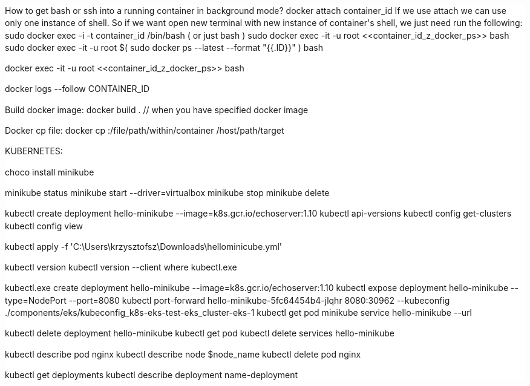 How to get bash or ssh into a running container in background mode?
docker attach container_id
If we use attach we can use only one instance of shell. So if we want open new terminal with new instance of container's shell, we just need run the following:
sudo docker exec -i -t container_id /bin/bash ( or just bash )
sudo docker exec -it -u root <<container_id_z_docker_ps>> bash
sudo docker exec -it -u root $( sudo docker ps --latest --format "{{.ID}}" ) bash

docker exec -it -u root <<container_id_z_docker_ps>> bash

docker logs --follow CONTAINER_ID


Build docker image:
docker build . // when you have specified docker image

Docker cp file:
docker cp <containerId>:/file/path/within/container /host/path/target

KUBERNETES:

choco install minikube

minikube status
minikube start --driver=virtualbox
minikube stop
minikube delete

kubectl create deployment hello-minikube --image=k8s.gcr.io/echoserver:1.10
kubectl api-versions
kubectl config get-clusters
kubectl config view

kubectl apply -f 'C:\Users\krzysztofsz\Downloads\hellominicube.yml'

kubectl version
kubectl version --client
where kubectl.exe

kubectl.exe create deployment hello-minikube --image=k8s.gcr.io/echoserver:1.10
kubectl expose deployment hello-minikube --type=NodePort --port=8080
kubectl port-forward hello-minikube-5fc64454b4-jlqhr 8080:30962 --kubeconfig ./components/eks/kubeconfig_k8s-eks-test-eks_cluster-eks-1
kubectl get pod
minikube service hello-minikube --url

kubectl delete deployment hello-minikube
kubectl get pod
kubectl delete services hello-minikube

kubectl describe pod nginx
kubectl describe node $node_name
kubectl delete pod nginx

kubectl get deployments
kubectl describe deployment name-deployment


